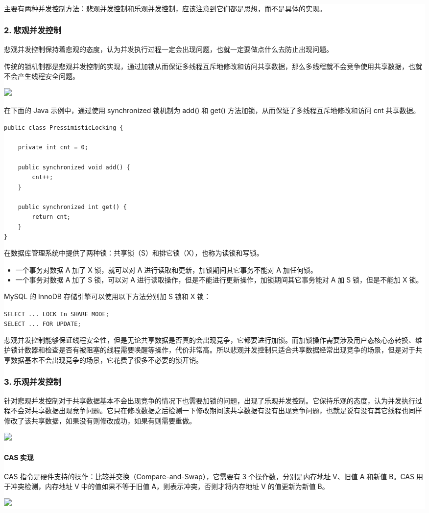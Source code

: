主要有两种并发控制方法：悲观并发控制和乐观并发控制，应该注意到它们都是思想，而不是具体的实现。

### 2. 悲观并发控制

悲观并发控制保持着悲观的态度，认为并发执行过程一定会出现问题，也就一定要做点什么去防止出现问题。

传统的锁机制都是悲观并发控制的实现，通过加锁从而保证多线程互斥地修改和访问共享数据，那么多线程就不会竞争使用共享数据，也就不会产生线程安全问题。

![](https://cs-notes-1256109796.cos.ap-guangzhou.myqcloud.com/other20190427165523.png)

在下面的 Java 示例中，通过使用 synchronized 锁机制为 add\(\) 和 get\(\) 方法加锁，从而保证了多线程互斥地修改和访问 cnt 共享数据。

```text
public class PressimisticLocking {

    private int cnt = 0;

    public synchronized void add() {
        cnt++;
    }

    public synchronized int get() {
        return cnt;
    }
}
```

在数据库管理系统中提供了两种锁：共享锁（S）和排它锁（X），也称为读锁和写锁。

* 一个事务对数据 A 加了 X 锁，就可以对 A 进行读取和更新，加锁期间其它事务不能对 A 加任何锁。
* 一个事务对数据 A 加了 S 锁，可以对 A 进行读取操作，但是不能进行更新操作，加锁期间其它事务能对 A 加 S 锁，但是不能加 X 锁。

MySQL 的 InnoDB 存储引擎可以使用以下方法分别加 S 锁和 X 锁：

```text
SELECT ... LOCK In SHARE MODE;
SELECT ... FOR UPDATE;
```

悲观并发控制能够保证线程安全性，但是无论共享数据是否真的会出现竞争，它都要进行加锁。而加锁操作需要涉及用户态核心态转换、维护锁计数器和检查是否有被阻塞的线程需要唤醒等操作，代价非常高。所以悲观并发控制只适合共享数据经常出现竞争的场景，但是对于共享数据基本不会出现竞争的场景，它花费了很多不必要的锁开销。

### 3. 乐观并发控制

针对悲观并发控制对于共享数据基本不会出现竞争的情况下也需要加锁的问题，出现了乐观并发控制。它保持乐观的态度，认为并发执行过程不会对共享数据出现竞争问题。它只在修改数据之后检测一下修改期间该共享数据有没有出现竞争问题，也就是说有没有其它线程也同样修改了该共享数据，如果没有则修改成功，如果有则需要重做。

![](https://cs-notes-1256109796.cos.ap-guangzhou.myqcloud.com/other20190427171324.png)

#### CAS 实现

CAS 指令是硬件支持的操作：比较并交换（Compare-and-Swap），它需要有 3 个操作数，分别是内存地址 V、旧值 A 和新值 B。CAS 用于冲突检测，内存地址 V 中的值如果不等于旧值 A，则表示冲突，否则才将内存地址 V 的值更新为新值 B。

![](https://cs-notes-1256109796.cos.ap-guangzhou.myqcloud.com/otherae4136a8-83b2-4d02-bc14-dc6d4afc4a96.gif)
